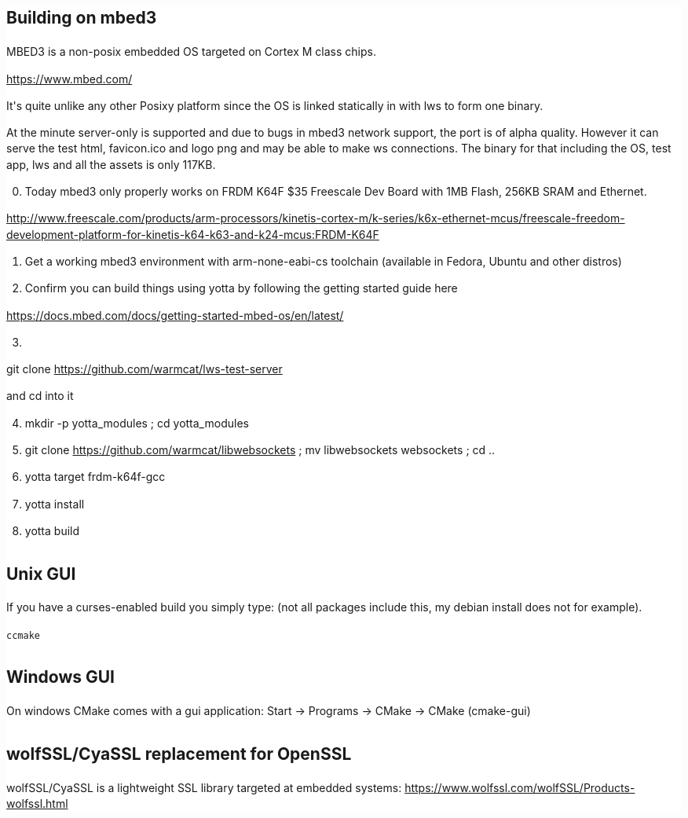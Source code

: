 Building on mbed3
-----------------
MBED3 is a non-posix embedded OS targeted on Cortex M class chips.

https://www.mbed.com/

It's quite unlike any other Posixy platform since the OS is linked statically
in with lws to form one binary.

At the minute server-only is supported and due to bugs in mbed3 network support,
the port is of alpha quality.  However it can serve the test html, favicon.ico
and logo png and may be able to make ws connections.  The binary for that
including the OS, test app, lws and all the assets is only 117KB.

0) Today mbed3 only properly works on FRDM K64F $35 Freescale Dev Board with
1MB Flash, 256KB SRAM and Ethernet.

http://www.freescale.com/products/arm-processors/kinetis-cortex-m/k-series/k6x-ethernet-mcus/freescale-freedom-development-platform-for-kinetis-k64-k63-and-k24-mcus:FRDM-K64F

1) Get a working mbed3 environment with arm-none-eabi-cs toolchain
(available in Fedora, Ubuntu and other distros)

2) Confirm you can build things using yotta by following the getting started guide here

https://docs.mbed.com/docs/getting-started-mbed-os/en/latest/

3)

git clone https://github.com/warmcat/lws-test-server

and cd into it

4) mkdir -p yotta_modules ; cd yotta_modules

5) git clone https://github.com/warmcat/libwebsockets ; mv libwebsockets websockets ; cd ..

6) yotta target frdm-k64f-gcc

7) yotta install

8) yotta build


Unix GUI
--------
If you have a curses-enabled build you simply type:
(not all packages include this, my debian install does not for example).

	ccmake

Windows GUI
-----------
On windows CMake comes with a gui application:
	Start -> Programs -> CMake -> CMake (cmake-gui)

wolfSSL/CyaSSL replacement for OpenSSL
--------------------------------------
wolfSSL/CyaSSL is a lightweight SSL library targeted at embedded systems:
https://www.wolfssl.com/wolfSSL/Products-wolfssl.html
